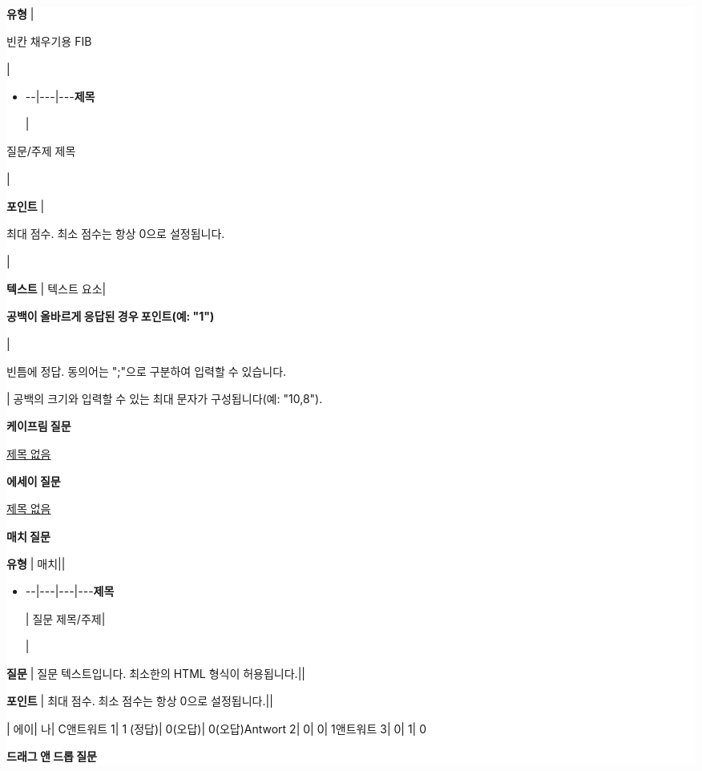 **유형** |

빈칸 채우기용 FIB

|

- --|---|---**제목**
    
    |
    

질문/주제 제목

|

**포인트** |

최대 점수. 최소 점수는 항상 0으로 설정됩니다.

|

**텍스트** | 텍스트 요소|

**공백이 올바르게 응답된 경우 포인트(예: "1")**

|

빈틈에 정답. 동의어는 ";"으로 구분하여 입력할 수 있습니다.

| 공백의 크기와 입력할 수 있는 최대 문자가 구성됩니다(예: "10,8").

**케이프림 질문**

[제목 없음](http://www.notion.so/5713a3cd6cd940d6804d23d5bdcff778)

**에세이 질문**

[제목 없음](http://www.notion.so/20aab3d34e46447fa5dbd3c4c412d0cc)

**매치 질문**

**유형** | 매치||

- --|---|---|---**제목**
    
    | 질문 제목/주제|
    
    |
    

**질문** | 질문 텍스트입니다. 최소한의 HTML 형식이 허용됩니다.||

**포인트** | 최대 점수. 최소 점수는 항상 0으로 설정됩니다.||

| 에이| 나| C앤트워트 1| 1 (정답)| 0(오답)| 0(오답)Antwort 2| 0| 0| 1앤트워트 3| 0| 1| 0

**드래그 앤 드롭 질문**
